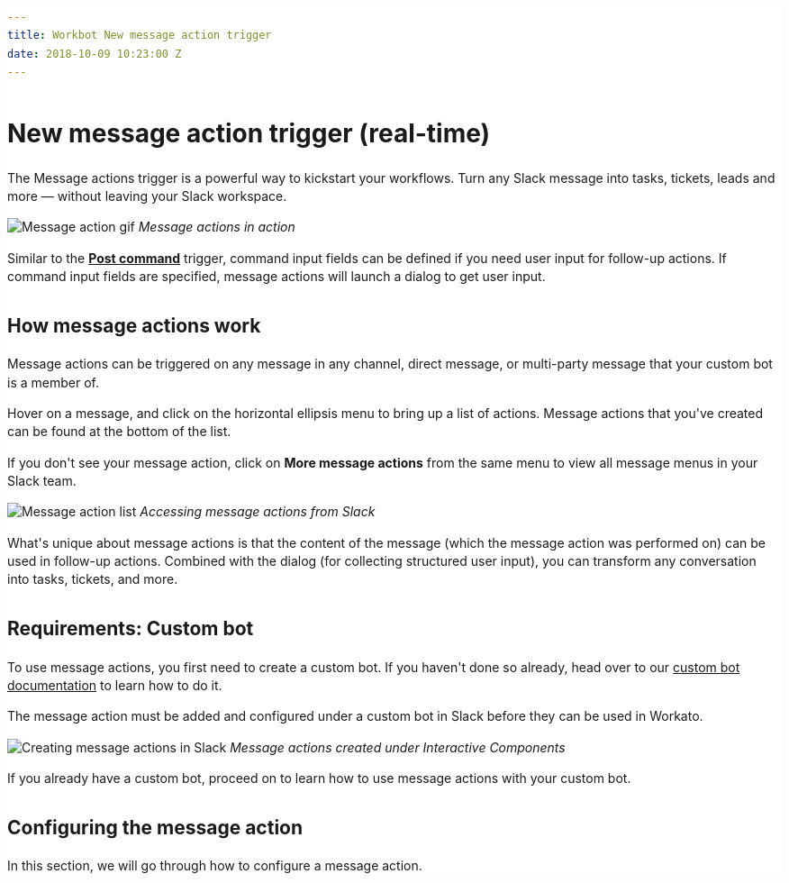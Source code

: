 ```yaml
---
title: Workbot New message action trigger
date: 2018-10-09 10:23:00 Z
---
```


# New message action trigger (real-time)
The Message actions trigger is a powerful way to kickstart your workflows. Turn any Slack message into tasks, tickets, leads and more — without leaving your Slack workspace.

![Message action gif](~@img/workbot/workbot-message-actions/message-actions-example.gif)
*Message actions in action*

Similar to the <b>[Post command](/workbot/workbot-commands.md)</b> trigger, command input fields can be defined if you need user input for follow-up actions. If command input fields are specified, message actions will launch a dialog to get user input.

## How message actions work
Message actions can be triggered on any message in any channel, direct message, or multi-party message that your custom bot is a member of.

Hover on a message, and click on the horizontal ellipsis menu to bring up a list of actions. Message actions that you've created can be found at the bottom of the list.

If you don't see your message action, click on **More message actions** from the same menu to view all message menus in your Slack team.

![Message action list](~@img/workbot/workbot-message-actions/message-actions-list.gif)
*Accessing message actions from Slack*

What's unique about message actions is that the content of the message (which the message action was performed on) can be used in follow-up actions. Combined with the dialog (for collecting structured user input), you can transform any conversation into tasks, tickets, and more.

## Requirements: Custom bot
To use message actions, you first need to create a custom bot. If you haven't done so already, head over to our [custom bot documentation](/workbot/workbot-custom-bots.md) to learn how to do it.

The message action must be added and configured under a custom bot in Slack before they can be used in Workato.

![Creating message actions in Slack](~@img/workbot/workbot-message-actions/message-actions-slack.png)
*Message actions created under Interactive Components*

If you already have a custom bot, proceed on to learn how to use message actions with your custom bot.

## Configuring the message action
In this section, we will go through how to configure a message action.
